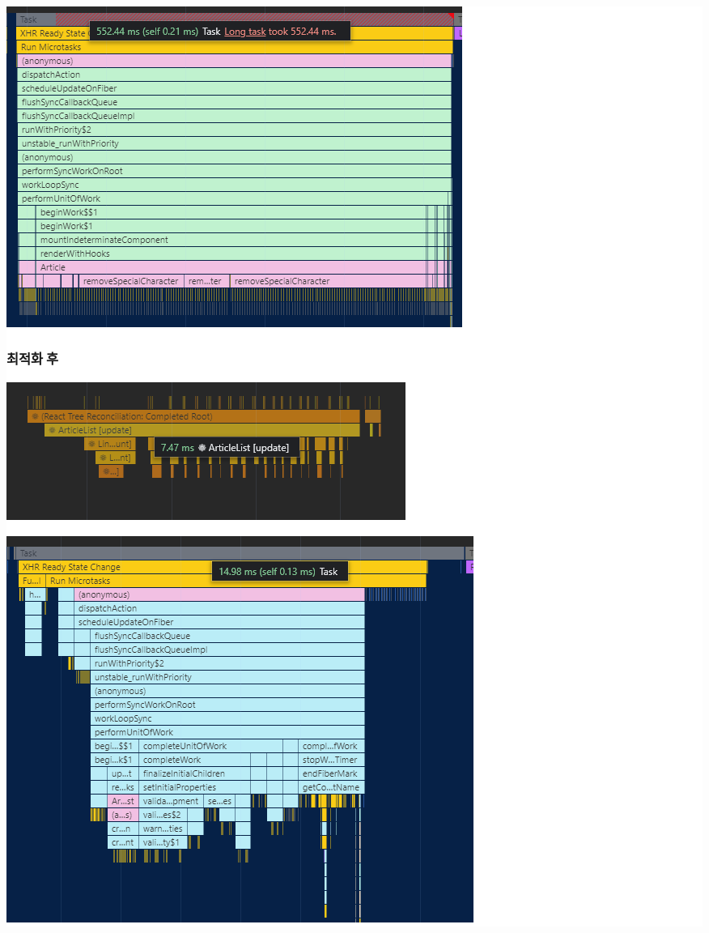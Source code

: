 ![Untitled](./img/Untitled%2010.png)

### 최적화 후

![Untitled](./img/Untitled%2011.png)

![Untitled](./img/Untitled%2012.png)
